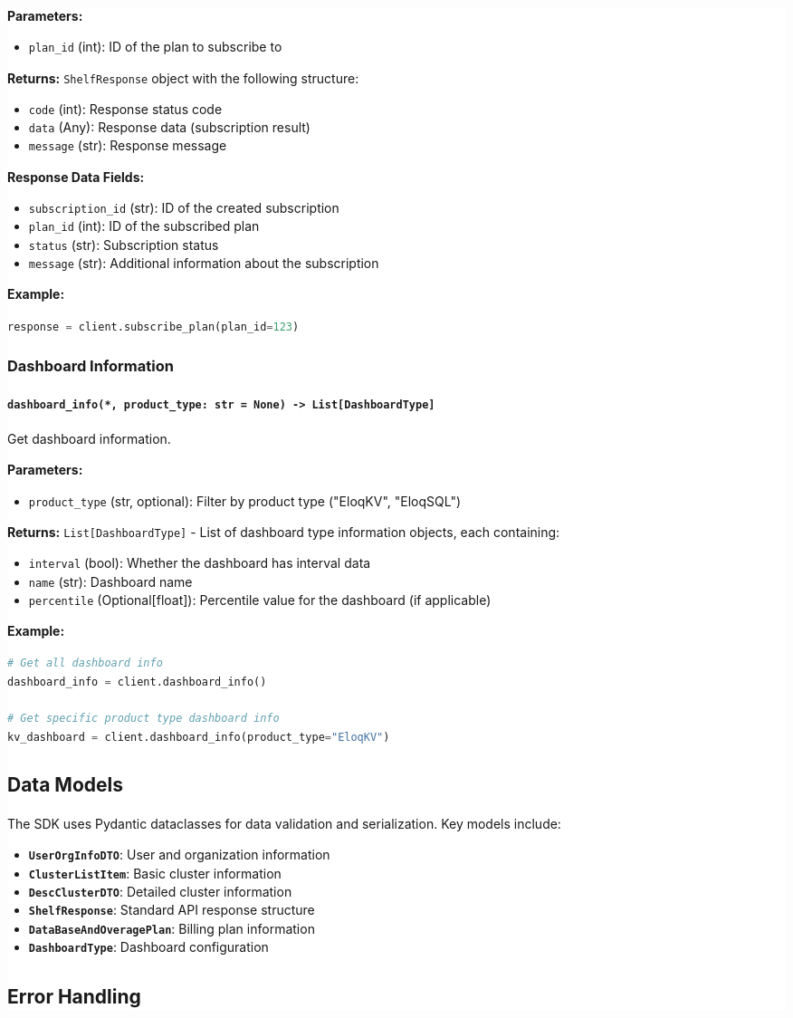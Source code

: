 **Parameters:**
- `plan_id` (int): ID of the plan to subscribe to

**Returns:** `ShelfResponse` object with the following structure:
- `code` (int): Response status code
- `data` (Any): Response data (subscription result)
- `message` (str): Response message

**Response Data Fields:**
- `subscription_id` (str): ID of the created subscription
- `plan_id` (int): ID of the subscribed plan
- `status` (str): Subscription status
- `message` (str): Additional information about the subscription

**Example:**
```python
response = client.subscribe_plan(plan_id=123)
```

### Dashboard Information

#### `dashboard_info(*, product_type: str = None) -> List[DashboardType]`
Get dashboard information.

**Parameters:**
- `product_type` (str, optional): Filter by product type ("EloqKV", "EloqSQL")

**Returns:** `List[DashboardType]` - List of dashboard type information objects, each containing:
- `interval` (bool): Whether the dashboard has interval data
- `name` (str): Dashboard name
- `percentile` (Optional[float]): Percentile value for the dashboard (if applicable)

**Example:**
```python
# Get all dashboard info
dashboard_info = client.dashboard_info()

# Get specific product type dashboard info
kv_dashboard = client.dashboard_info(product_type="EloqKV")
```

## Data Models

The SDK uses Pydantic dataclasses for data validation and serialization. Key models include:

- **`UserOrgInfoDTO`**: User and organization information
- **`ClusterListItem`**: Basic cluster information
- **`DescClusterDTO`**: Detailed cluster information
- **`ShelfResponse`**: Standard API response structure
- **`DataBaseAndOveragePlan`**: Billing plan information
- **`DashboardType`**: Dashboard configuration

## Error Handling

